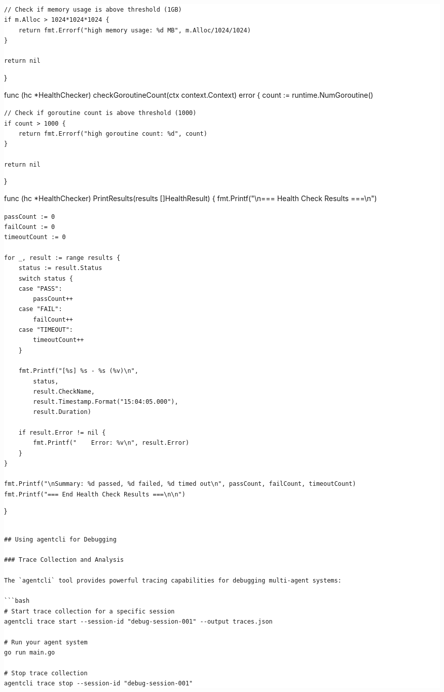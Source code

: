     // Check if memory usage is above threshold (1GB)
    if m.Alloc > 1024*1024*1024 {
        return fmt.Errorf("high memory usage: %d MB", m.Alloc/1024/1024)
    }
    
    return nil
}

func (hc *HealthChecker) checkGoroutineCount(ctx context.Context) error {
    count := runtime.NumGoroutine()
    
    // Check if goroutine count is above threshold (1000)
    if count > 1000 {
        return fmt.Errorf("high goroutine count: %d", count)
    }
    
    return nil
}

func (hc *HealthChecker) PrintResults(results []HealthResult) {
    fmt.Printf("\n=== Health Check Results ===\n")
    
    passCount := 0
    failCount := 0
    timeoutCount := 0
    
    for _, result := range results {
        status := result.Status
        switch status {
        case "PASS":
            passCount++
        case "FAIL":
            failCount++
        case "TIMEOUT":
            timeoutCount++
        }
        
        fmt.Printf("[%s] %s - %s (%v)\n",
            status,
            result.CheckName,
            result.Timestamp.Format("15:04:05.000"),
            result.Duration)
        
        if result.Error != nil {
            fmt.Printf("    Error: %v\n", result.Error)
        }
    }
    
    fmt.Printf("\nSummary: %d passed, %d failed, %d timed out\n", passCount, failCount, timeoutCount)
    fmt.Printf("=== End Health Check Results ===\n\n")
}
```

## Using agentcli for Debugging

### Trace Collection and Analysis

The `agentcli` tool provides powerful tracing capabilities for debugging multi-agent systems:

```bash
# Start trace collection for a specific session
agentcli trace start --session-id "debug-session-001" --output traces.json

# Run your agent system
go run main.go

# Stop trace collection
agentcli trace stop --session-id "debug-session-001"
```